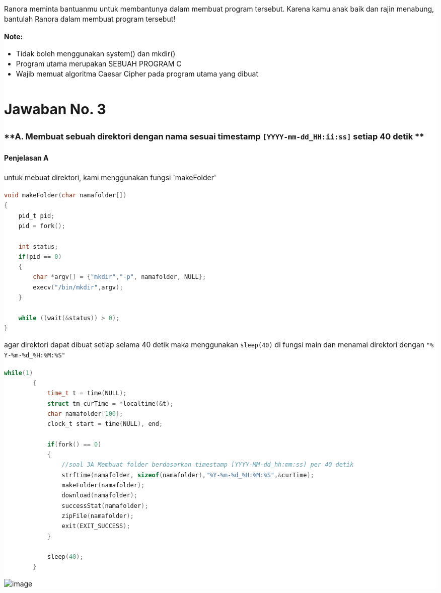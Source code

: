 Ranora meminta bantuanmu untuk membantunya dalam membuat program tersebut. Karena kamu anak baik dan rajin menabung, bantulah Ranora dalam membuat program tersebut!

**Note:**
- Tidak boleh menggunakan system() dan mkdir()
- Program utama merupakan SEBUAH PROGRAM C
- Wajib memuat algoritma Caesar Cipher pada program utama yang dibuat

# Jawaban No. 3
### **A. Membuat sebuah direktori dengan nama sesuai timestamp `[YYYY-mm-dd_HH:ii:ss]` setiap 40 detik **

#### Penjelasan A
untuk mebuat direktori, kami menggunakan fungsi `makeFolder'
```C
void makeFolder(char namafolder[])
{
    pid_t pid;
    pid = fork();

    int status;
    if(pid == 0)
    {
        char *argv[] = {"mkdir","-p", namafolder, NULL};
        execv("/bin/mkdir",argv);
    }
    
    while ((wait(&status)) > 0);
}
```
agar direktori dapat dibuat setiap selama 40 detik maka menggunakan `sleep(40)` di fungsi main dan menamai direktori dengan `"%Y-%m-%d_%H:%M:%S"`
```C
while(1)
        {
            time_t t = time(NULL);
            struct tm curTime = *localtime(&t);
            char namafolder[100];
            clock_t start = time(NULL), end;

            if(fork() == 0)
            {
                //soal 3A Membuat folder berdasarkan timestamp [YYYY-MM-dd_hh:mm:ss] per 40 detik
                strftime(namafolder, sizeof(namafolder),"%Y-%m-%d_%H:%M:%S",&curTime);
                makeFolder(namafolder);
                download(namafolder);
                successStat(namafolder);
                zipFile(namafolder);
                exit(EXIT_SUCCESS);
            }

            sleep(40);
        } 
```
![image](https://user-images.githubusercontent.com/66562311/115957394-52ba0980-a52c-11eb-8cba-a33dc223fdff.png)
